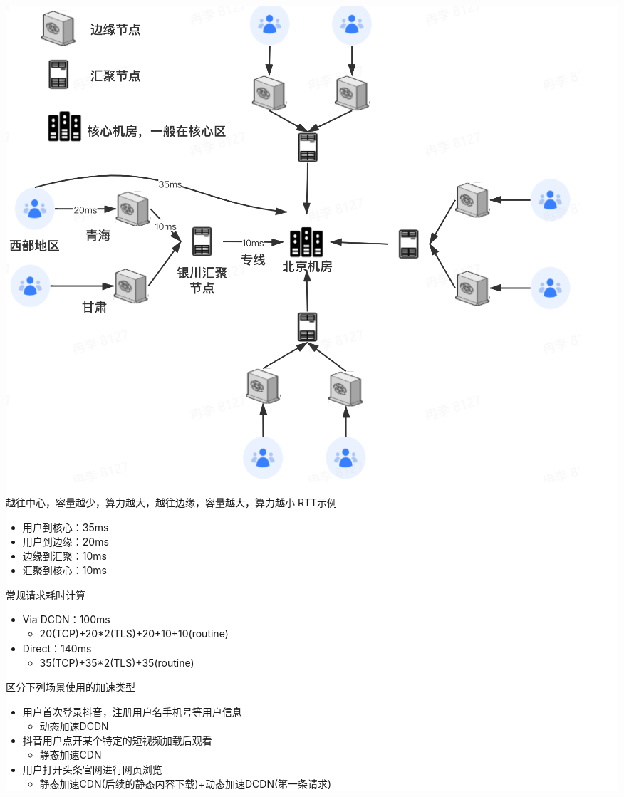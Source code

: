 ![1](QQ20250121-112831.png)

越往中心，容量越少，算力越大，越往边缘，容量越大，算力越小
RTT示例
+ 用户到核心：35ms
+ 用户到边缘：20ms
+ 边缘到汇聚：10ms
+ 汇聚到核心：10ms

常规请求耗时计算
+ Via DCDN：100ms
  + 20(TCP)+20*2(TLS)+20+10+10(routine)
+ Direct：140ms
  + 35(TCP)+35*2(TLS)+35(routine)

区分下列场景使用的加速类型
+ 用户首次登录抖音，注册用户名手机号等用户信息
  + 动态加速DCDN
+ 抖音用户点开某个特定的短视频加载后观看
  + 静态加速CDN
+ 用户打开头条官网进行网页浏览
  + 静态加速CDN(后续的静态内容下载)+动态加速DCDN(第一条请求)
